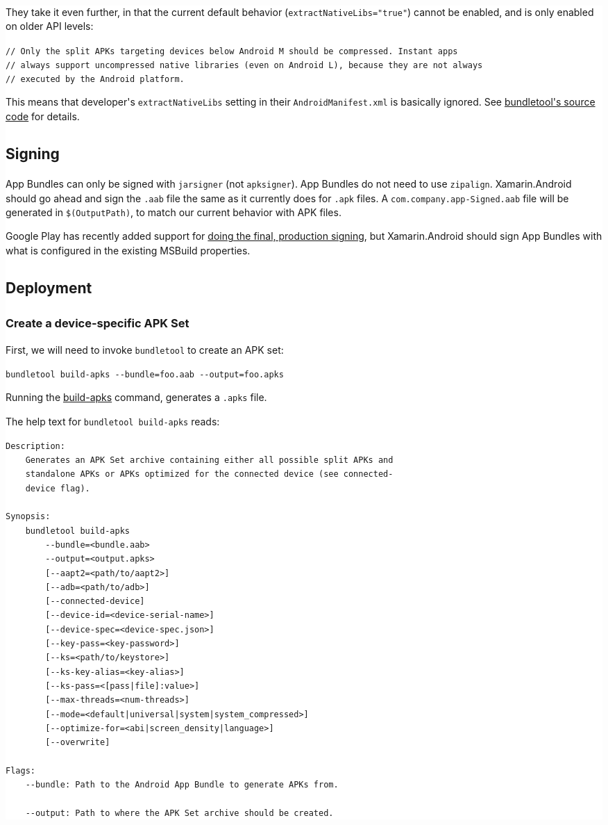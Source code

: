 They take it even further, in that the current default behavior
(`extractNativeLibs="true"`) cannot be enabled, and is only enabled on
older API levels:

    // Only the split APKs targeting devices below Android M should be compressed. Instant apps
    // always support uncompressed native libraries (even on Android L), because they are not always
    // executed by the Android platform.

This means that developer's `extractNativeLibs` setting in their
`AndroidManifest.xml` is basically ignored. See [bundletool's source
code][nativelibs] for details.

[nativelibs]: https://github.com/google/bundletool/blob/fe1129820cb263b3fef18ab7e95d80c228c065a1/src/main/java/com/android/tools/build/bundletool/splitters/NativeLibrariesCompressionSplitter.java#L74-L78

## Signing

App Bundles can only be signed with `jarsigner` (not `apksigner`). App
Bundles do not need to use `zipalign`. Xamarin.Android should go ahead
and sign the `.aab` file the same as it currently does for `.apk`
files. A `com.company.app-Signed.aab` file will be generated in
`$(OutputPath)`, to match our current behavior with APK files.

Google Play has recently added support for [doing the final,
production signing][app_signing], but Xamarin.Android should sign App
Bundles with what is configured in the existing MSBuild properties.

[app_signing]: https://developer.android.com/studio/publish/app-signing

## Deployment

### Create a device-specific APK Set

First, we will need to invoke `bundletool` to create an APK set:

```
bundletool build-apks --bundle=foo.aab --output=foo.apks
```

Running the [build-apks][build_apks] command, generates a `.apks` file.

The help text for `bundletool build-apks` reads:

```
Description:
    Generates an APK Set archive containing either all possible split APKs and
    standalone APKs or APKs optimized for the connected device (see connected-
    device flag).

Synopsis:
    bundletool build-apks
        --bundle=<bundle.aab>
        --output=<output.apks>
        [--aapt2=<path/to/aapt2>]
        [--adb=<path/to/adb>]
        [--connected-device]
        [--device-id=<device-serial-name>]
        [--device-spec=<device-spec.json>]
        [--key-pass=<key-password>]
        [--ks=<path/to/keystore>]
        [--ks-key-alias=<key-alias>]
        [--ks-pass=<[pass|file]:value>]
        [--max-threads=<num-threads>]
        [--mode=<default|universal|system|system_compressed>]
        [--optimize-for=<abi|screen_density|language>]
        [--overwrite]

Flags:
    --bundle: Path to the Android App Bundle to generate APKs from.

    --output: Path to where the APK Set archive should be created.
```

[app_bundle]: https://developer.android.com/platform/technology/app-bundle
[instant_apps]: https://developer.android.com/topic/google-play-instant
[getting_started]: https://developer.android.com/guide/app-bundle/
[bundletool]: https://developer.android.com/studio/command-line/bundletool
[github]: https://github.com/google/bundletool
[zip_format]: https://developer.android.com/studio/build/building-cmdline#package_pre-compiled_code_and_resources
[aab_format]: https://developer.android.com/guide/app-bundle#aab_format
[bundleconfig_json]: https://developer.android.com/studio/build/building-cmdline#bundleconfig
[bundleconfig_proto]: https://github.com/google/bundletool/blob/8e3aef8dd8ba239874008df33324b6f343261139/src/main/proto/config.proto
[build_apks]: https://developer.android.com/studio/command-line/bundletool#generate_apks
[install_apks]: https://developer.android.com/studio/command-line/bundletool#deploy_with_bundletool